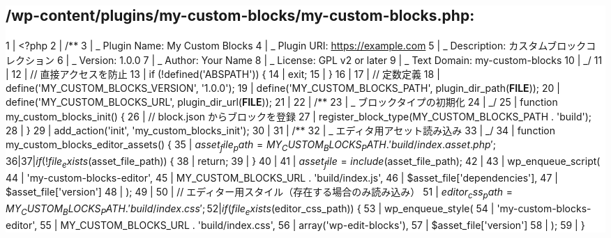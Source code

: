 
## /wp-content/plugins/my-custom-blocks/my-custom-blocks.php:

1 | <?php
2 | /**
3 | _ Plugin Name: My Custom Blocks
4 | _ Plugin URI: https://example.com
5 | _ Description: カスタムブロックコレクション
6 | _ Version: 1.0.0
7 | _ Author: Your Name
8 | _ License: GPL v2 or later
9 | _ Text Domain: my-custom-blocks
10 | _/
11 |
12 | // 直接アクセスを防止
13 | if (!defined('ABSPATH')) {
14 | exit;
15 | }
16 |
17 | // 定数定義
18 | define('MY_CUSTOM_BLOCKS_VERSION', '1.0.0');
19 | define('MY_CUSTOM_BLOCKS_PATH', plugin_dir_path(**FILE**));
20 | define('MY_CUSTOM_BLOCKS_URL', plugin_dir_url(**FILE**));
21 |
22 | /**
23 | _ ブロックタイプの初期化
24 | _/
25 | function my_custom_blocks_init() {
26 | // block.json からブロックを登録
27 | register_block_type(MY_CUSTOM_BLOCKS_PATH . 'build');
28 | }
29 | add_action('init', 'my_custom_blocks_init');
30 |
31 | /**
32 | _ エディタ用アセット読み込み
33 | _/
34 | function my_custom_blocks_editor_assets() {
35 | $asset_file_path = MY_CUSTOM_BLOCKS_PATH . 'build/index.asset.php';
 36 | 
 37 |     if (!file_exists($asset_file_path)) {
38 | return;
39 | }
40 |
41 | $asset_file = include($asset_file_path);
42 |
43 | wp_enqueue_script(
44 | 'my-custom-blocks-editor',
45 | MY_CUSTOM_BLOCKS_URL . 'build/index.js',
46 | $asset_file['dependencies'],
 47 |         $asset_file['version']
 48 |     );
 49 | 
 50 |     // エディター用スタイル（存在する場合のみ読み込み）
 51 |     $editor_css_path = MY_CUSTOM_BLOCKS_PATH . 'build/index.css';
 52 |     if (file_exists($editor_css_path)) {
53 | wp_enqueue_style(
54 | 'my-custom-blocks-editor',
55 | MY_CUSTOM_BLOCKS_URL . 'build/index.css',
56 | array('wp-edit-blocks'),
57 | $asset_file['version']
58 | );
59 | }